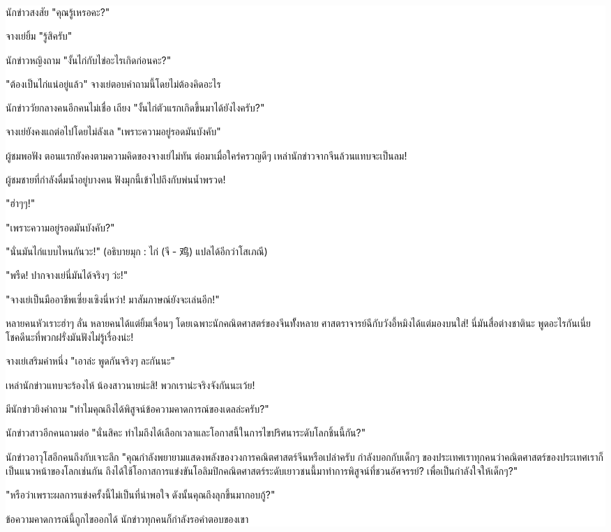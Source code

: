 
นักข่าวสงสัย "คุณรู้เหรอคะ?"


จางเย่ยิ้ม "รู้สิครับ"


นักข่าวหญิงถาม "งั้นไก่กับไข่อะไรเกิดก่อนคะ?"


"ต้องเป็นไก่แน่อยู่แล้ว" จางเย่ตอบคำถามนี้โดยไม่ต้องคิดอะไร


นักข่าววัยกลางคนอีกคนไม่เชื่อ เถียง "งั้นไก่ตัวแรกเกิดขึ้นมาได้ยังไงครับ?"


จางเย่ยังคงแถต่อไปโดยไม่ลังเล "เพราะความอยู่รอดมันบังคับ"


ผู้ชมพอฟัง ตอนแรกยังคงตามความคิดของจางเย่ไม่ทัน ต่อมาเมื่อใคร่ครวญดีๆ เหล่านักข่าวจากจีนล้วนแทบจะเป็นลม!


ผู้ชมชายที่กำลังดื่มน้ำอยู่บางคน ฟังมุกนี้เข้าไปถึงกับพ่นน้ำพรวด!


"ฮ่าๆๆ!"


"เพราะความอยู่รอดมันบังคับ?"


"นั่นมันไก่แบบไหนกันวะ!"
(อธิบายมุก : ไก่ (จี - 鸡) แปลได้อีกว่าโสเภณี)


"พรืด! ปากจางเย่นี่มันได้จริงๆ ว่ะ!"


"จางเย่เป็นมืออาชีพเซี่ยงเซิงนี่หว่า! มาสัมภาษณ์ยังจะเล่นอีก!"


หลายคนหัวเราะฮ่าๆ ลั่น หลายคนได้แต่ยิ้มเจื่อนๆ โดยเฉพาะนักคณิตศาสตร์ของจีนทัั้งหลาย ศาสตราจารย์ฉีกับวังอี้หมิงได้แต่มองบนใส่! นี่มันสื่อต่างชาตินะ พูดอะไรกันเนี่ย โชคดีนะที่พวกฝรั่งมันฟังไม่รู้เรื่องน่ะ!


จางเย่เสริมคำหนึ่ง "เอาล่ะ พูดกันจริงๆ ละกันนะ"


เหล่านักข่าวแทบจะร้องไห้ น้องสาวนายน่ะสิ! พวกเราน่ะจริงจังกันนะเว้ย!


มีนักข่าวยิงคำถาม "ทำไมคุณถึงได้พิสูจน์ข้อความคาดการณ์ของเดลล่ะครับ?"


นักข่าวสาวอีกคนถามต่อ "นั่นสิคะ ทำไมถึงได้เลือกเวลาและโอกาสนี้ในการไขปริศนาระดับโลกชิ้นนี้กัน?"


นักข่าวอาวุโสอีกคนถึงกับเจาะลึก "คุณกำลังพยายามแสดงพลังของวงการคณิตศาสตร์จีนหรือเปล่าครับ กำลังบอกกับเด็กๆ ของประเทศเราทุกคนว่าคณิตศาสตร์ของประเทศเราก็เป็นแนวหน้าของโลกเช่นกัน ถึงได้ใช้โอกาสการแข่งขันโอลิมปิกคณิตศาสตร์ระดับเยาวชนนี้มาทำการพิสูจน์ที่ชวนอัศจรรย์? เพื่อเป็นกำลังใจให้เด็กๆ?"


"หรือว่าเพราะผลการแข่งครั้งนี้ไม่เป็นที่น่าพอใจ ดังนั้นคุณถึงลุกขึ้นมากอบกู้?"


ข้อความคาดการณ์นี้ถูกไขออกได้ นักข่าวทุกคนก็กำลังรอคำตอบของเขา

